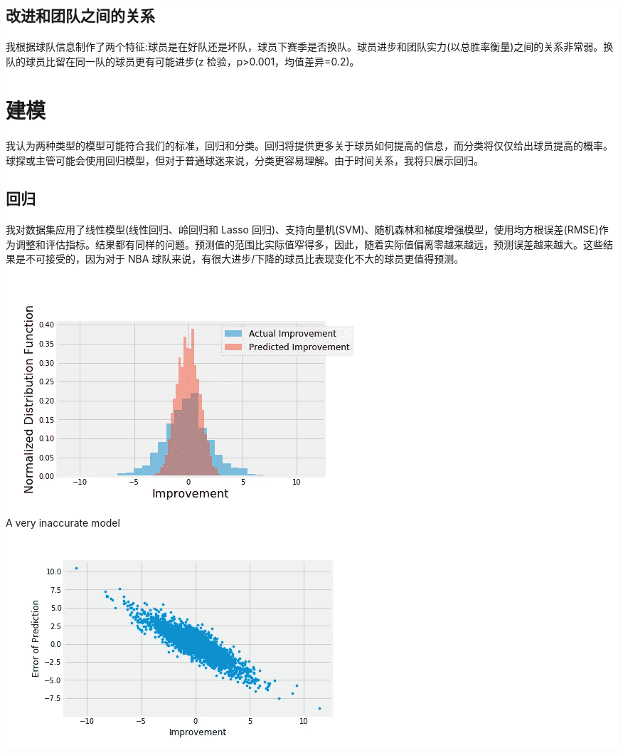## 改进和团队之间的关系

我根据球队信息制作了两个特征:球员是在好队还是坏队，球员下赛季是否换队。球员进步和团队实力(以总胜率衡量)之间的关系非常弱。换队的球员比留在同一队的球员更有可能进步(z 检验，p>0.001，均值差异=0.2)。

# 建模

我认为两种类型的模型可能符合我们的标准，回归和分类。回归将提供更多关于球员如何提高的信息，而分类将仅仅给出球员提高的概率。球探或主管可能会使用回归模型，但对于普通球迷来说，分类更容易理解。由于时间关系，我将只展示回归。

## 回归

我对数据集应用了线性模型(线性回归、岭回归和 Lasso 回归)、支持向量机(SVM)、随机森林和梯度增强模型，使用均方根误差(RMSE)作为调整和评估指标。结果都有同样的问题。预测值的范围比实际值窄得多，因此，随着实际值偏离零越来越远，预测误差越来越大。这些结果是不可接受的，因为对于 NBA 球队来说，有很大进步/下降的球员比表现变化不大的球员更值得预测。

![](img/5b4af8f4f4eca27a03ec0dd04cd6fffd.png)

A very inaccurate model

![](img/b7433d76d19355ecbe98f9ea004605d3.png)
